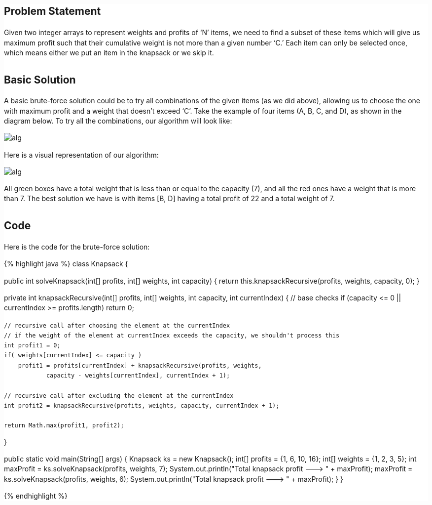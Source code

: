 ## Problem Statement
Given two integer arrays to represent weights and profits of ‘N’ items, we need to find a subset of these items which will give us maximum profit such that their cumulative weight is not more than a given number ‘C.’ Each item can only be selected once, which means either we put an item in the knapsack or we skip it.

## Basic Solution
A basic brute-force solution could be to try all combinations of the given items (as we did above), allowing us to choose the one with maximum profit and a weight that doesn’t exceed ‘C’. Take the example of four items (A, B, C, and D), as shown in the diagram below. To try all the combinations, our algorithm will look like:

![alg](https://raw.githubusercontent.com/TestJavaDev/java-resources/master/resources/alg/gg10.png)

Here is a visual representation of our algorithm:

![alg](https://raw.githubusercontent.com/TestJavaDev/java-resources/master/resources/alg/gg11.png)

All green boxes have a total weight that is less than or equal to the capacity (7), and all the red ones have a weight that is more than 7. The best solution we have is with items [B, D] having a total profit of 22 and a total weight of 7.

## Code

Here is the code for the brute-force solution:

{% highlight java %}
class Knapsack {

  public int solveKnapsack(int[] profits, int[] weights, int capacity) {
    return this.knapsackRecursive(profits, weights, capacity, 0);
  }

  private int knapsackRecursive(int[] profits, int[] weights, int capacity, int currentIndex) {
    // base checks
    if (capacity <= 0 || currentIndex >= profits.length)
      return 0;

    // recursive call after choosing the element at the currentIndex
    // if the weight of the element at currentIndex exceeds the capacity, we shouldn't process this
    int profit1 = 0;
    if( weights[currentIndex] <= capacity )
        profit1 = profits[currentIndex] + knapsackRecursive(profits, weights,
                capacity - weights[currentIndex], currentIndex + 1);

    // recursive call after excluding the element at the currentIndex
    int profit2 = knapsackRecursive(profits, weights, capacity, currentIndex + 1);

    return Math.max(profit1, profit2);
  }

  public static void main(String[] args) {
    Knapsack ks = new Knapsack();
    int[] profits = {1, 6, 10, 16};
    int[] weights = {1, 2, 3, 5};
    int maxProfit = ks.solveKnapsack(profits, weights, 7);
    System.out.println("Total knapsack profit ---> " + maxProfit);
    maxProfit = ks.solveKnapsack(profits, weights, 6);
    System.out.println("Total knapsack profit ---> " + maxProfit);
  }
}

{% endhighlight %}
